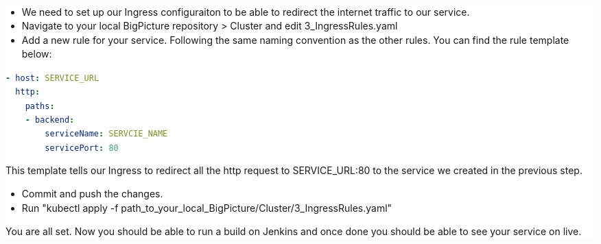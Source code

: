   * We need to set up our Ingress configuraiton to be able to redirect the internet traffic to our service.
  * Navigate to your local BigPicture repository > Cluster and edit 3_IngressRules.yaml
  * Add a new rule for your service. Following the same naming convention as the other rules. You can find the rule template below:
  ```yaml
  - host: SERVICE_URL
    http:
      paths:
      - backend:
          serviceName: SERVCIE_NAME
          servicePort: 80 
  ```
  This template tells our Ingress to redirect all the http request to SERVICE_URL:80 to the service we created in the previous step.
  * Commit and push the changes.
  * Run "kubectl apply -f path_to_your_local_BigPicture/Cluster/3_IngressRules.yaml"
  
You are all set. Now you should be able to run a build on Jenkins and once done you should be able to see your service on live. 
  
  
  
  
  
